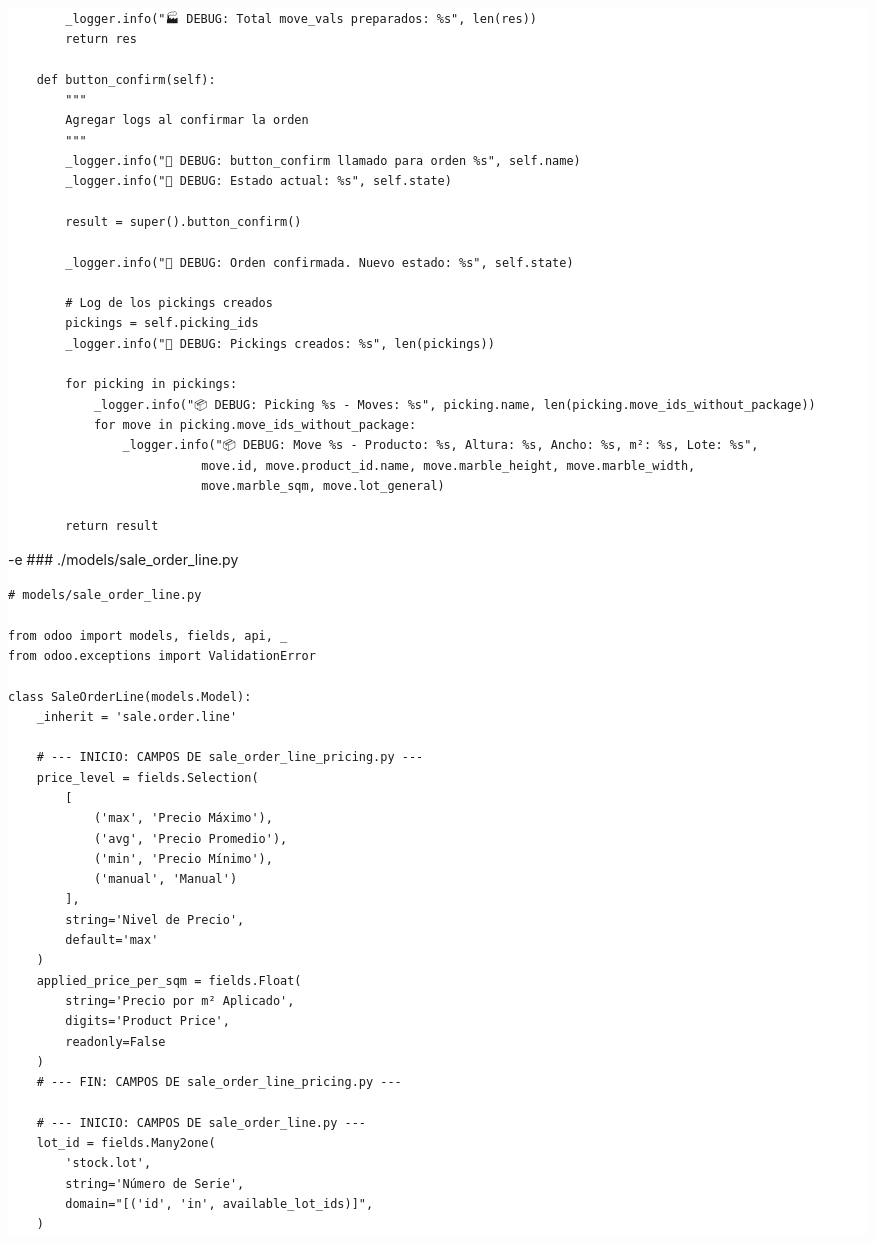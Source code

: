```
        _logger.info("🏭 DEBUG: Total move_vals preparados: %s", len(res))
        return res

    def button_confirm(self):
        """
        Agregar logs al confirmar la orden
        """
        _logger.info("🔘 DEBUG: button_confirm llamado para orden %s", self.name)
        _logger.info("🔘 DEBUG: Estado actual: %s", self.state)
        
        result = super().button_confirm()
        
        _logger.info("🔘 DEBUG: Orden confirmada. Nuevo estado: %s", self.state)
        
        # Log de los pickings creados
        pickings = self.picking_ids
        _logger.info("🔘 DEBUG: Pickings creados: %s", len(pickings))
        
        for picking in pickings:
            _logger.info("📦 DEBUG: Picking %s - Moves: %s", picking.name, len(picking.move_ids_without_package))
            for move in picking.move_ids_without_package:
                _logger.info("📦 DEBUG: Move %s - Producto: %s, Altura: %s, Ancho: %s, m²: %s, Lote: %s", 
                           move.id, move.product_id.name, move.marble_height, move.marble_width, 
                           move.marble_sqm, move.lot_general)
        
        return result
```

-e ### ./models/sale_order_line.py
```
# models/sale_order_line.py

from odoo import models, fields, api, _
from odoo.exceptions import ValidationError

class SaleOrderLine(models.Model):
    _inherit = 'sale.order.line'

    # --- INICIO: CAMPOS DE sale_order_line_pricing.py ---
    price_level = fields.Selection(
        [
            ('max', 'Precio Máximo'),
            ('avg', 'Precio Promedio'),
            ('min', 'Precio Mínimo'),
            ('manual', 'Manual')
        ],
        string='Nivel de Precio',
        default='max'
    )
    applied_price_per_sqm = fields.Float(
        string='Precio por m² Aplicado',
        digits='Product Price',
        readonly=False
    )
    # --- FIN: CAMPOS DE sale_order_line_pricing.py ---

    # --- INICIO: CAMPOS DE sale_order_line.py ---
    lot_id = fields.Many2one(
        'stock.lot',
        string='Número de Serie',
        domain="[('id', 'in', available_lot_ids)]",
    )
```